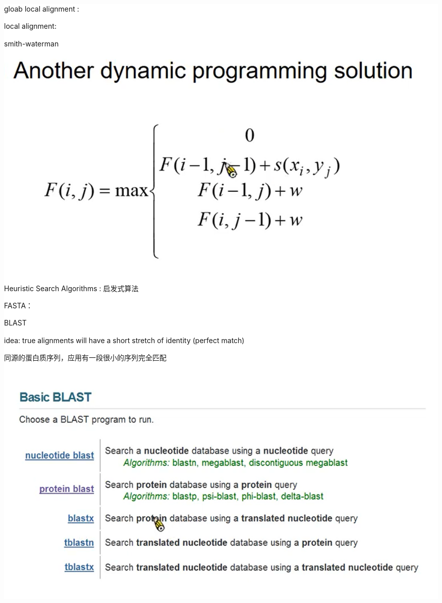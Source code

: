 gloab local alignment :



local alignment:

smith-waterman 

![image-20221010214041769](img/image-20221010214041769.png)

Heuristic Search Algorithms : 启发式算法

FASTA：

BLAST

idea:  true alignments will have a short stretch of identity (perfect match)

同源的蛋白质序列，应用有一段很小的序列完全匹配

![image-20221010215718452](img/image-20221010215718452.png)
